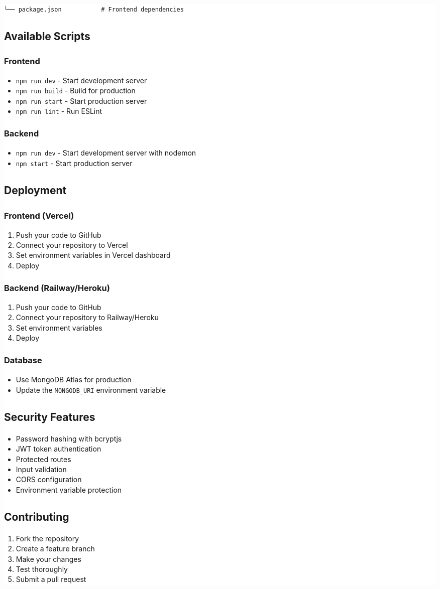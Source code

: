 ```
└── package.json           # Frontend dependencies
```

## Available Scripts

### Frontend
- `npm run dev` - Start development server
- `npm run build` - Build for production
- `npm run start` - Start production server
- `npm run lint` - Run ESLint

### Backend
- `npm run dev` - Start development server with nodemon
- `npm start` - Start production server

## Deployment

### Frontend (Vercel)
1. Push your code to GitHub
2. Connect your repository to Vercel
3. Set environment variables in Vercel dashboard
4. Deploy

### Backend (Railway/Heroku)
1. Push your code to GitHub
2. Connect your repository to Railway/Heroku
3. Set environment variables
4. Deploy

### Database
- Use MongoDB Atlas for production
- Update the `MONGODB_URI` environment variable

## Security Features

- Password hashing with bcryptjs
- JWT token authentication
- Protected routes
- Input validation
- CORS configuration
- Environment variable protection

## Contributing

1. Fork the repository
2. Create a feature branch
3. Make your changes
4. Test thoroughly
5. Submit a pull request
